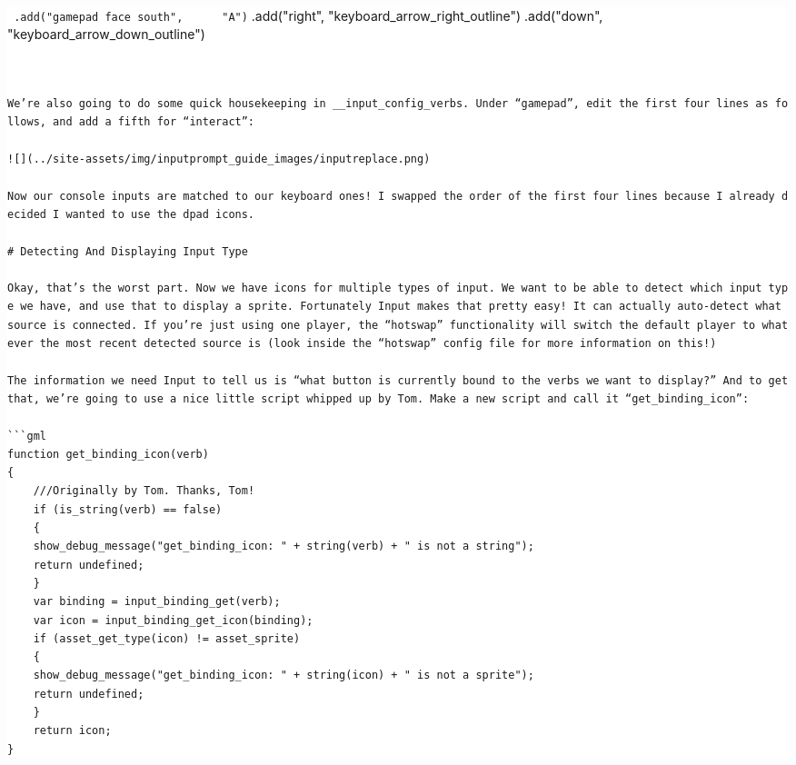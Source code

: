 ``` .add("gamepad face south",     	"A")```
.add("right",    	"keyboard_arrow_right_outline")
.add("down",     	"keyboard_arrow_down_outline")
```


We’re also going to do some quick housekeeping in __input_config_verbs. Under “gamepad”, edit the first four lines as follows, and add a fifth for “interact”:

![](../site-assets/img/inputprompt_guide_images/inputreplace.png)

Now our console inputs are matched to our keyboard ones! I swapped the order of the first four lines because I already decided I wanted to use the dpad icons.

# Detecting And Displaying Input Type

Okay, that’s the worst part. Now we have icons for multiple types of input. We want to be able to detect which input type we have, and use that to display a sprite. Fortunately Input makes that pretty easy! It can actually auto-detect what source is connected. If you’re just using one player, the “hotswap” functionality will switch the default player to whatever the most recent detected source is (look inside the “hotswap” config file for more information on this!)

The information we need Input to tell us is “what button is currently bound to the verbs we want to display?” And to get that, we’re going to use a nice little script whipped up by Tom. Make a new script and call it “get_binding_icon”:

```gml
function get_binding_icon(verb)
{
    ///Originally by Tom. Thanks, Tom!
	if (is_string(verb) == false)
	{
  	show_debug_message("get_binding_icon: " + string(verb) + " is not a string");
  	return undefined;
	}
	var binding = input_binding_get(verb);
	var icon = input_binding_get_icon(binding);
	if (asset_get_type(icon) != asset_sprite)
	{
  	show_debug_message("get_binding_icon: " + string(icon) + " is not a sprite");
  	return undefined;
	}
	return icon;
}
```
